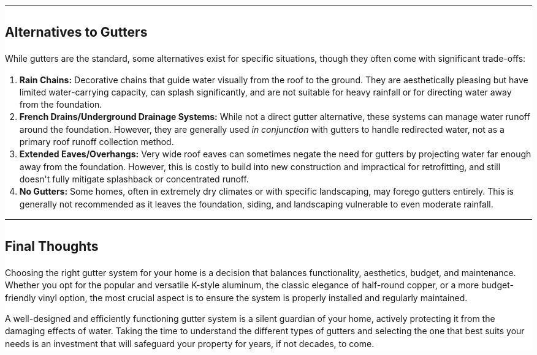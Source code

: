 
---

## Alternatives to Gutters

While gutters are the standard, some alternatives exist for specific situations, though they often come with significant trade-offs:

1.  **Rain Chains:** Decorative chains that guide water visually from the roof to the ground. They are aesthetically pleasing but have limited water-carrying capacity, can splash significantly, and are not suitable for heavy rainfall or for directing water away from the foundation.
2.  **French Drains/Underground Drainage Systems:** While not a direct gutter alternative, these systems can manage water runoff around the foundation. However, they are generally used *in conjunction* with gutters to handle redirected water, not as a primary roof runoff collection method.
3.  **Extended Eaves/Overhangs:** Very wide roof eaves can sometimes negate the need for gutters by projecting water far enough away from the foundation. However, this is costly to build into new construction and impractical for retrofitting, and still doesn't fully mitigate splashback or concentrated runoff.
4.  **No Gutters:** Some homes, often in extremely dry climates or with specific landscaping, may forego gutters entirely. This is generally not recommended as it leaves the foundation, siding, and landscaping vulnerable to even moderate rainfall.

---

## Final Thoughts

Choosing the right gutter system for your home is a decision that balances functionality, aesthetics, budget, and maintenance. Whether you opt for the popular and versatile K-style aluminum, the classic elegance of half-round copper, or a more budget-friendly vinyl option, the most crucial aspect is to ensure the system is properly installed and regularly maintained.

A well-designed and efficiently functioning gutter system is a silent guardian of your home, actively protecting it from the damaging effects of water. Taking the time to understand the different types of gutters and selecting the one that best suits your needs is an investment that will safeguard your property for years, if not decades, to come.